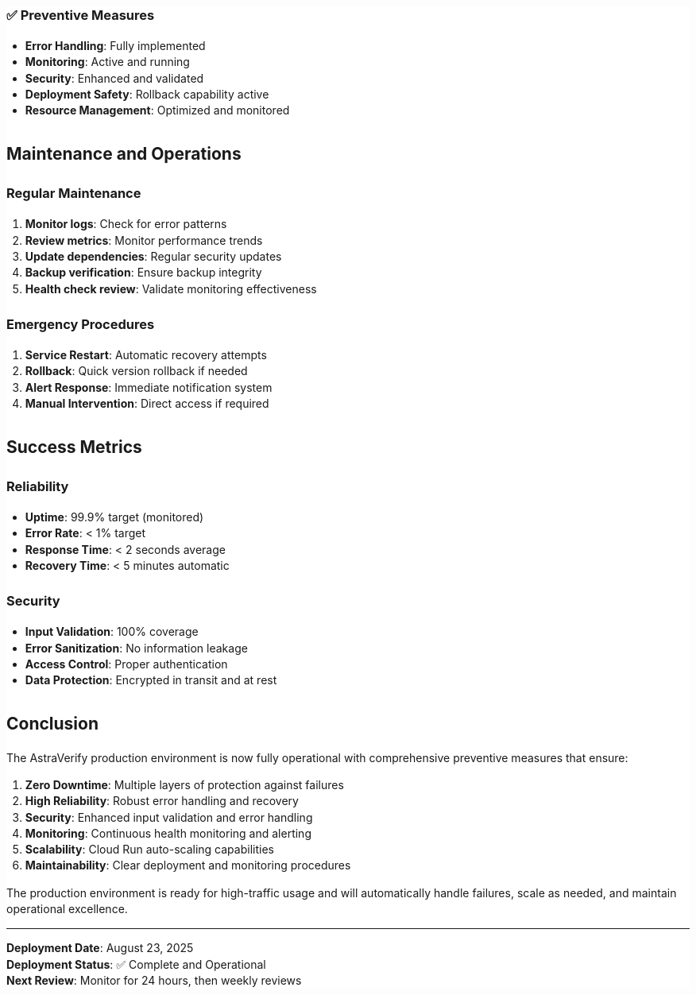 ### ✅ Preventive Measures
- **Error Handling**: Fully implemented
- **Monitoring**: Active and running
- **Security**: Enhanced and validated
- **Deployment Safety**: Rollback capability active
- **Resource Management**: Optimized and monitored

## Maintenance and Operations

### Regular Maintenance
1. **Monitor logs**: Check for error patterns
2. **Review metrics**: Monitor performance trends
3. **Update dependencies**: Regular security updates
4. **Backup verification**: Ensure backup integrity
5. **Health check review**: Validate monitoring effectiveness

### Emergency Procedures
1. **Service Restart**: Automatic recovery attempts
2. **Rollback**: Quick version rollback if needed
3. **Alert Response**: Immediate notification system
4. **Manual Intervention**: Direct access if required

## Success Metrics

### Reliability
- **Uptime**: 99.9% target (monitored)
- **Error Rate**: < 1% target
- **Response Time**: < 2 seconds average
- **Recovery Time**: < 5 minutes automatic

### Security
- **Input Validation**: 100% coverage
- **Error Sanitization**: No information leakage
- **Access Control**: Proper authentication
- **Data Protection**: Encrypted in transit and at rest

## Conclusion

The AstraVerify production environment is now fully operational with comprehensive preventive measures that ensure:

1. **Zero Downtime**: Multiple layers of protection against failures
2. **High Reliability**: Robust error handling and recovery
3. **Security**: Enhanced input validation and error handling
4. **Monitoring**: Continuous health monitoring and alerting
5. **Scalability**: Cloud Run auto-scaling capabilities
6. **Maintainability**: Clear deployment and monitoring procedures

The production environment is ready for high-traffic usage and will automatically handle failures, scale as needed, and maintain operational excellence.

---

**Deployment Date**: August 23, 2025  
**Deployment Status**: ✅ Complete and Operational  
**Next Review**: Monitor for 24 hours, then weekly reviews

